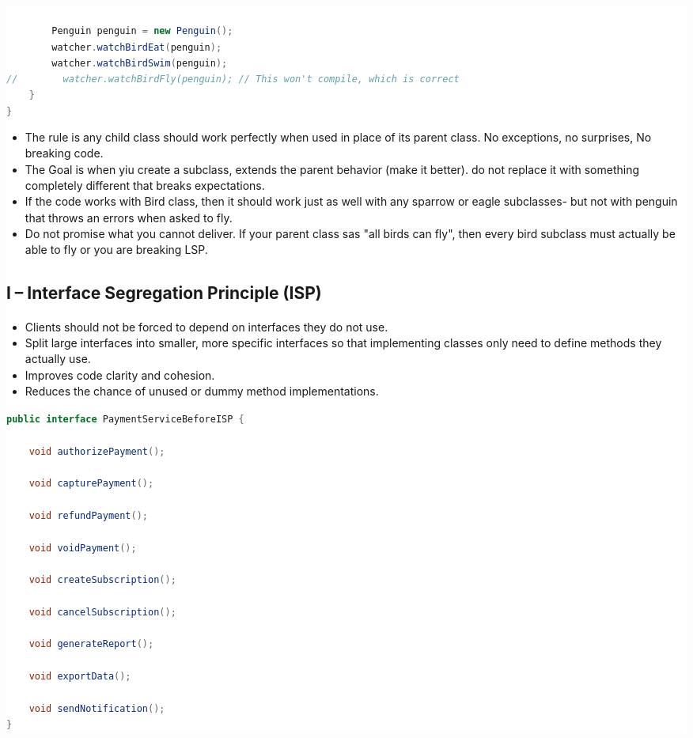 ```java

        Penguin penguin = new Penguin();
        watcher.watchBirdEat(penguin);
        watcher.watchBirdSwim(penguin);
//        watcher.watchBirdFly(penguin); // This won't compile, which is correct
    }
}
```

- The rule is any child class should work perfectly when used in place of its parent class. No exceptions, no surprises,
  No breaking code.
- The Goal is when yiu create a subclass, extends the parent behavior (make it better). do not replace it with something
  completely different that breaks expectations.
- If the code works with Bird class, then it should work just as well with any sparrow or eagle subclasses- but not with
  penguin that throws an errors when asked to fly.
- Do not promise what you cannot deliver. If your parent class sas "all birds can fly", then every bird subclass must
  actually be able to fly or you are breaking LSP.

## I – Interface Segregation Principle (ISP)

- Clients should not be forced to depend on interfaces they do not use.
- Split large interfaces into smaller, more specific interfaces so that implementing classes only need to define methods
  they actually use.
- Improves code clarity and cohesion.
- Reduces the chance of unused or dummy method implementations.

```java
public interface PaymentServiceBeforeISP {

    void authorizePayment();

    void capturePayment();

    void refundPayment();

    void voidPayment();

    void createSubscription();

    void cancelSubscription();

    void generateReport();

    void exportData();

    void sendNotification();
}
```
